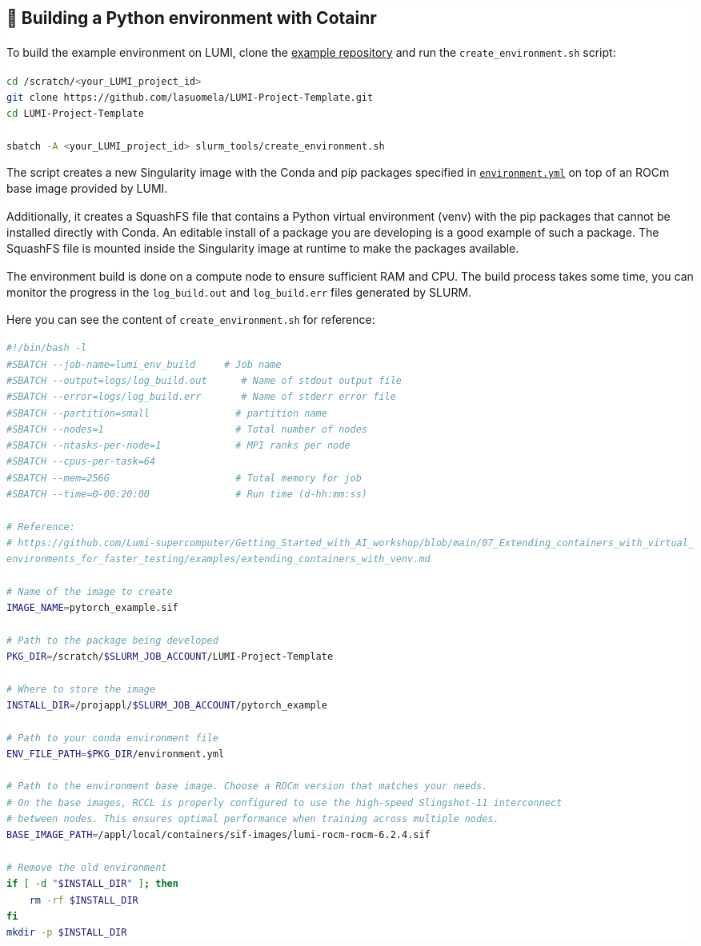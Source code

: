 
## 🔨 Building a Python environment with Cotainr

To build the example environment on LUMI, clone the [example repository](https://github.com/lasuomela/LUMI-Project-Template) and run the `create_environment.sh` script:

```bash
cd /scratch/<your_LUMI_project_id>
git clone https://github.com/lasuomela/LUMI-Project-Template.git
cd LUMI-Project-Template

sbatch -A <your_LUMI_project_id> slurm_tools/create_environment.sh
```

The script creates a new Singularity image with the Conda and pip packages specified in [`environment.yml`](https://github.com/lasuomela/LUMI-Project-Template/blob/main/environment.yml) on top of an ROCm base image provided by LUMI.

Additionally, it creates a SquashFS file that contains a Python virtual environment (venv) with the pip packages that cannot be installed directly with Conda. An editable install of a package you are developing is a good example of such a package. The SquashFS file is mounted inside the Singularity image at runtime to make the packages available.

The environment build is done on a compute node to ensure sufficient RAM and CPU. The build process takes some time, you can monitor the progress in the `log_build.out` and `log_build.err` files generated by SLURM.

Here you can see the content of `create_environment.sh` for reference:

```bash
#!/bin/bash -l
#SBATCH --job-name=lumi_env_build     # Job name
#SBATCH --output=logs/log_build.out      # Name of stdout output file
#SBATCH --error=logs/log_build.err       # Name of stderr error file
#SBATCH --partition=small               # partition name
#SBATCH --nodes=1                       # Total number of nodes 
#SBATCH --ntasks-per-node=1             # MPI ranks per node
#SBATCH --cpus-per-task=64
#SBATCH --mem=256G                      # Total memory for job
#SBATCH --time=0-00:20:00               # Run time (d-hh:mm:ss)

# Reference:
# https://github.com/Lumi-supercomputer/Getting_Started_with_AI_workshop/blob/main/07_Extending_containers_with_virtual_environments_for_faster_testing/examples/extending_containers_with_venv.md

# Name of the image to create
IMAGE_NAME=pytorch_example.sif

# Path to the package being developed
PKG_DIR=/scratch/$SLURM_JOB_ACCOUNT/LUMI-Project-Template

# Where to store the image
INSTALL_DIR=/projappl/$SLURM_JOB_ACCOUNT/pytorch_example

# Path to your conda environment file
ENV_FILE_PATH=$PKG_DIR/environment.yml

# Path to the environment base image. Choose a ROCm version that matches your needs.
# On the base images, RCCL is properly configured to use the high-speed Slingshot-11 interconnect
# between nodes. This ensures optimal performance when training across multiple nodes.
BASE_IMAGE_PATH=/appl/local/containers/sif-images/lumi-rocm-rocm-6.2.4.sif

# Remove the old environment
if [ -d "$INSTALL_DIR" ]; then
    rm -rf $INSTALL_DIR
fi
mkdir -p $INSTALL_DIR
```